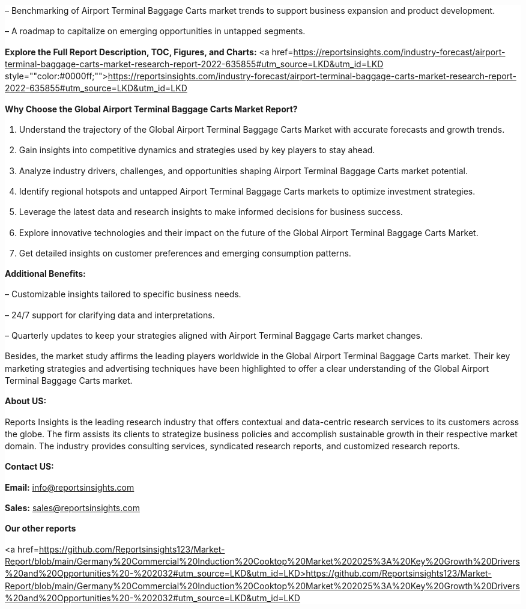 – Benchmarking of Airport Terminal Baggage Carts market trends to support business expansion and product development.

– A roadmap to capitalize on emerging opportunities in untapped segments.

<strong>Explore the Full Report Description, TOC, Figures, and Charts:</strong>
<a href=https://reportsinsights.com/industry-forecast/airport-terminal-baggage-carts-market-research-report-2022-635855#utm_source=LKD&utm_id=LKD style=""color:#0000ff;"">https://reportsinsights.com/industry-forecast/airport-terminal-baggage-carts-market-research-report-2022-635855#utm_source=LKD&utm_id=LKD</a>

<strong>Why Choose the Global Airport Terminal Baggage Carts Market Report?</strong>

1. Understand the trajectory of the Global Airport Terminal Baggage Carts Market with accurate forecasts and growth trends.

2. Gain insights into competitive dynamics and strategies used by key players to stay ahead.

3. Analyze industry drivers, challenges, and opportunities shaping Airport Terminal Baggage Carts market potential.

4. Identify regional hotspots and untapped Airport Terminal Baggage Carts markets to optimize investment strategies.

5. Leverage the latest data and research insights to make informed decisions for business success.

6. Explore innovative technologies and their impact on the future of the Global Airport Terminal Baggage Carts Market.

7. Get detailed insights on customer preferences and emerging consumption patterns.

<strong>Additional Benefits:</strong>

– Customizable insights tailored to specific business needs.

– 24/7 support for clarifying data and interpretations.

– Quarterly updates to keep your strategies aligned with Airport Terminal Baggage Carts market changes.

Besides, the market study affirms the leading players worldwide in the Global Airport Terminal Baggage Carts market. Their key marketing strategies and advertising techniques have been highlighted to offer a clear understanding of the Global Airport Terminal Baggage Carts market.

<strong><strong>About US</strong>:</strong>

Reports Insights is the leading research industry that offers contextual and data-centric research services to its customers across the globe. The firm assists its clients to strategize business policies and accomplish sustainable growth in their respective market domain. The industry provides consulting services, syndicated research reports, and customized research reports.

<strong>Contact US:</strong>

<p class=><b>Email:</b> <a href=mailto:info@reportsinsights.com>info@reportsinsights.com</a></p>
<p class=><b>Sales:</b> <a href=mailto:sales@reportsinsights.com>sales@reportsinsights.com</a></p>

<strong>Our other reports</strong>

<a href=https://github.com/Reportsinsights123/Market-Report/blob/main/Germany%20Commercial%20Induction%20Cooktop%20Market%202025%3A%20Key%20Growth%20Drivers%20and%20Opportunities%20-%202032#utm_source=LKD&utm_id=LKD>https://github.com/Reportsinsights123/Market-Report/blob/main/Germany%20Commercial%20Induction%20Cooktop%20Market%202025%3A%20Key%20Growth%20Drivers%20and%20Opportunities%20-%202032#utm_source=LKD&utm_id=LKD</a>
